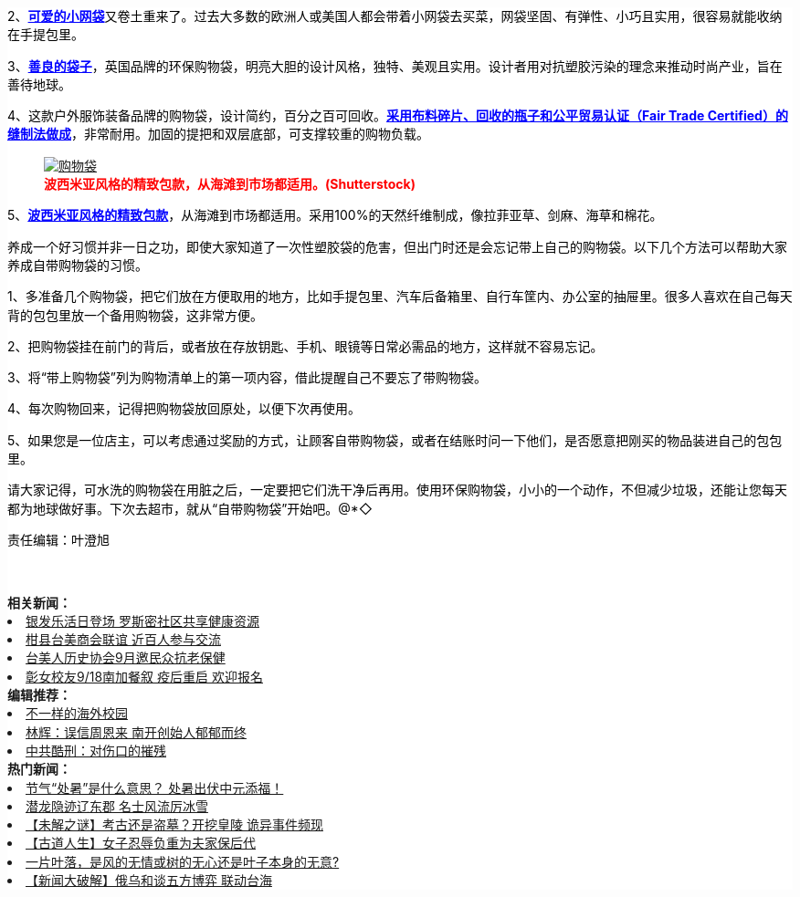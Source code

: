 <p><span style="color: #000000;">2、<strong><span style="color: #0000ff;"><a style="color: #0000ff;" href="https://www.amazon.com/-/zh_TW/%E5%8F%AF%E9%87%8D%E8%A4%87%E4%BD%BF%E7%94%A8%E7%9A%84%E9%95%B7%E6%9F%84%E9%9B%9C%E8%B2%A8%E8%A2%8B-%E6%B0%B4%E6%9E%9C%E5%92%8C%E8%94%AC%E8%8F%9C%E5%96%AE%E8%82%A9%E5%8C%85-%E5%8F%AF%E6%B0%B4%E6%B4%97%E6%A3%89%E8%B3%AA%E7%B6%B2%E7%9C%BC%E7%B9%A9%E6%94%B6%E7%B4%8D%E8%B3%BC%E7%89%A9%E6%89%8B%E6%8F%90%E5%8C%85-%E5%A4%9A%E8%89%B2/dp/B08ZR7QN7R/ref=pd_ci_mcx_pspc_dp_2_i_2?pd_rd_w=c3k65&amp;content-id=amzn1.sym.cd152278-debd-42b9-91b9-6f271389fda7&amp;pf_rd_p=cd152278-debd-42b9-91b9-6f271389fda7&amp;pf_rd_r=5833YHNE1CYA3M8WSV6G&amp;pd_rd_wg=wKP8Q&amp;pd_rd_r=4ed1809c-a1b8-47f7-84f7-a7015f5791d5&amp;pd_rd_i=B08ZR7QN7R" target="_blank" rel="noopener">可爱的小网袋</a></span></strong>又卷土重来了。过去大多数的欧洲人或美国人都会带着小网袋去买菜，网袋坚固、有弹性、小巧且实用，很容易就能收纳在手提包里。</span></p>
<p><span style="color: #000000;">3、<span style="color: #0000ff;"><strong><a style="color: #0000ff;" href="https://www.cozycasa.com.tw/collections/kind-bag/products/%E8%8B%B1%E5%9C%8B-kind-bag-%E7%92%B0%E4%BF%9D%E6%94%B6%E7%B4%8D%E8%B3%BC%E7%89%A9%E8%A2%8B-%E4%B8%AD-kit-agar%E8%81%AF%E5%90%8D-%E4%BC%8A%E8%8E%89%E8%8E%8E%E7%99%BD" target="_blank" rel="noopener">善良的袋子</a></strong></span>，英国品牌的环保购物袋，明亮大胆的设计风格，独特、美观且实用。设计者用对抗塑胶污染的理念来推动时尚产业，旨在善待地球。</span></p>
<p><span style="color: #000000;">4、这款户外服饰装备品牌的购物袋，设计简约，百分之百可回收。<strong><span style="color: #0000ff;"><a style="color: #0000ff;" href="https://www.patagonia.com/product/recycled-market-tote/59250.md#1" target="_blank" rel="noopener">采用布料碎片、回收的瓶子和公平贸易认证（Fair Trade Certified）的缝制法做成</a></span></strong>，非常耐用。加固的提把和双层底部，可支撑较重的购物负载。</span></p>
<figure id="attachment_14494309" aria-describedby="caption-attachment-14494309" style="width: 450px" class="wp-caption aligncenter"><a target="_blank" href="https://i.epochtimes.com/assets/uploads/2025/04/id14494309-shutterstock_1849759375-e1745904567775.jpg"><img decoding="async" class=" wp-image-14494309" src="https://i.epochtimes.com/assets/uploads/2025/04/id14494309-shutterstock_1849759375-e1745904567775.jpg" alt="购物袋" width="450" b="450" /></a><figcaption id="caption-attachment-14494309" class="wp-caption-text"><strong><span style="color: #ff0000;">波西米亚风格的精致包款，从海滩到市场都适用。(Shutterstock)</span></strong></figcaption></figure>
<p><span style="color: #000000;">5、<strong><span style="color: #0000ff;"><a style="color: #0000ff;" href="https://www.noroparis.com/produit/cabas-torchon-sisal-naturel-ligne-noire/" target="_blank" rel="noopener">波西米亚风格的精致包款</a></span></strong>，从海滩到市场都适用。采用100%的天然纤维制成，像拉菲亚草、剑麻、海草和棉花。</span></p>
<p><span style="color: #000000;">养成一个好习惯并非一日之功，即使大家知道了一次性塑胶袋的危害，但出门时还是会忘记带上自己的购物袋。以下几个方法可以帮助大家养成自带购物袋的习惯。</span></p>
<p><span style="color: #000000;">1、多准备几个购物袋，把它们放在方便取用的地方，比如手提包里、汽车后备箱里、自行车筐内、办公室的抽屉里。很多人喜欢在自己每天背的包包里放一个备用购物袋，这非常方便。</span></p>
<p><span style="color: #000000;">2、把购物袋挂在前门的背后，或者放在存放钥匙、手机、眼镜等日常必需品的地方，这样就不容易忘记。</span></p>
<p><span style="color: #000000;">3、将“带上购物袋”列为购物清单上的第一项内容，借此提醒自己不要忘了带购物袋。</span></p>
<p><span style="color: #000000;">4、每次购物回来，记得把购物袋放回原处，以便下次再使用。</span></p>
<p><span style="color: #000000;">5、如果您是一位店主，可以考虑通过奖励的方式，让顾客自带购物袋，或者在结账时问一下他们，是否愿意把刚买的物品装进自己的包包里。</span></p>
<p><span style="color: #000000;">请大家记得，可水洗的购物袋在用脏之后，一定要把它们洗干净后再用。</span><span style="color: #000000;">使用环保购物袋，小小的一个动作，不但减少垃圾，还能让您每天都为地球做好事。下次去超市，就从“自带购物袋”开始吧。@*◇</span></p>
<p><span style="color: #000000;">责任编辑：叶澄旭</span></p>
<p>&nbsp;</p>
<strong>相关新闻：</strong>
<li><a href="https://github.com/1992513/djy/blob/master/gb/25/9/3/n14587214.md#1">银发乐活日登场 罗斯密社区共享健康资源</a></li>
<li><a href="https://github.com/1992513/djy/blob/master/gb/25/9/1/n14585212.md#1">柑县台美商会联谊 近百人参与交流</a></li>
<li><a href="https://github.com/1992513/djy/blob/master/gb/25/9/1/n14585196.md#1">台美人历史协会9月邀民众抗老保健</a></li>
<li><a href="https://github.com/1992513/djy/blob/master/gb/25/9/1/n14585123.md#1">彰女校友9/18南加餐叙 疫后重启 欢迎报名</a></li>
<strong>编辑推荐：</strong>
<li><a href="https://github.com/1992513/djy/blob/master/gb/18/6/9/n10469652.md?dfh#1" target="_blank">不一样的海外校园</a></li><li><a href="https://github.com/1992513/djy/blob/master/gb/17/12/7/n9936116.md#1" target="_blank">林辉：误信周恩来  南开创始人郁郁而终</a></li><li><a href="https://github.com/1992513/djy/blob/master/gb/12/9/5/n3675948.md#1" target="_blank">中共酷刑：对伤口的摧残</a></li>
<strong>热门新闻：</strong>
<li><a href="https://github.com/1992513/djy/blob/master/gb/18/8/23/n10659446.md#1">节气“处暑”是什么意思？ 处暑出伏中元添福！</a></li>
<li><a href="https://github.com/1992513/djy/blob/master/gb/15/12/10/n4592934.md#1">潜龙隐迹辽东郡 名士风流厉冰雪</a></li>
<li><a href="https://github.com/1992513/djy/blob/master/gb/25/8/23/n14579766.md#1">【未解之谜】考古还是盗墓？开挖皇陵 诡异事件频现</a></li>
<li><a href="https://github.com/1992513/djy/blob/master/gb/25/8/8/n14569774.md#1">【古道人生】女子忍辱负重为夫家保后代</a></li>
<li><a href="https://github.com/1992513/djy/blob/master/gb/25/8/21/n14578146.md#1">一片叶落，是风的无情或树的无心还是叶子本身的无意?</a></li>
<li><a href="https://github.com/1992513/djy/blob/master/gb/25/8/25/n14580914.md#1">【新闻大破解】俄乌和谈五方博弈 联动台海</a></li>